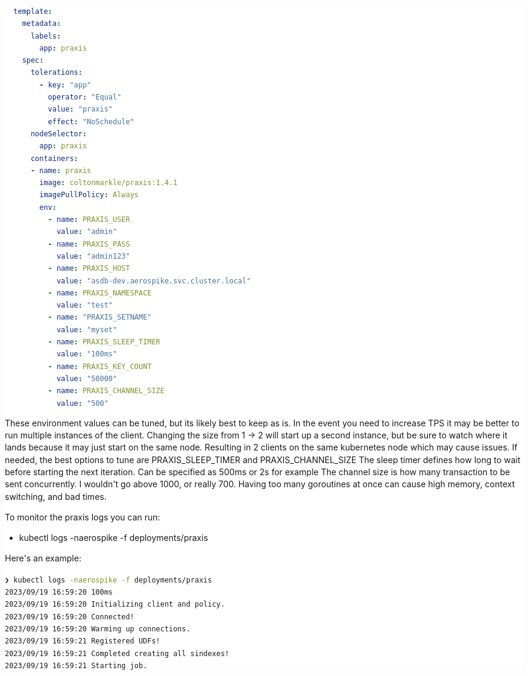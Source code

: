 ```yaml
  template:
    metadata:
      labels:
        app: praxis
    spec:
      tolerations:
        - key: "app"
          operator: "Equal"
          value: "praxis"
          effect: "NoSchedule"
      nodeSelector:
        app: praxis
      containers:
      - name: praxis
        image: coltonmarkle/praxis:1.4.1
        imagePullPolicy: Always
        env:
          - name: PRAXIS_USER
            value: "admin"
          - name: PRAXIS_PASS
            value: "admin123"
          - name: PRAXIS_HOST
            value: "asdb-dev.aerospike.svc.cluster.local"
          - name: PRAXIS_NAMESPACE
            value: "test"
          - name: "PRAXIS_SETNAME"
            value: "myset"
          - name: PRAXIS_SLEEP_TIMER
            value: "100ms"
          - name: PRAXIS_KEY_COUNT
            value: "50000"
          - name: PRAXIS_CHANNEL_SIZE
            value: "500"
```

These environment values can be tuned, but its likely best to keep as is. In the event you need to increase TPS it may be better to run multiple instances of the client. 
Changing the size from 1 -> 2 will start up a second instance, but be sure to watch where it lands because it may just start on the same node. Resulting in 2 clients on the same kubernetes node which may cause issues.
If needed, the best options to tune are PRAXIS_SLEEP_TIMER and PRAXIS_CHANNEL_SIZE
The sleep timer defines how long to wait before starting the next iteration. Can be specified as 500ms or 2s for example
The channel size is how many transaction to be sent concurrently. I wouldn't go above 1000, or really 700. Having too many goroutines at once can cause high memory, context switching, and bad times. 

To monitor the praxis logs you can run:
 - kubectl logs -naerospike -f deployments/praxis

Here's an example:
```bash
❯ kubectl logs -naerospike -f deployments/praxis
2023/09/19 16:59:20 100ms
2023/09/19 16:59:20 Initializing client and policy.
2023/09/19 16:59:20 Connected!
2023/09/19 16:59:20 Warming up connections.
2023/09/19 16:59:21 Registered UDFs!
2023/09/19 16:59:21 Completed creating all sindexes!
2023/09/19 16:59:21 Starting job.
```
